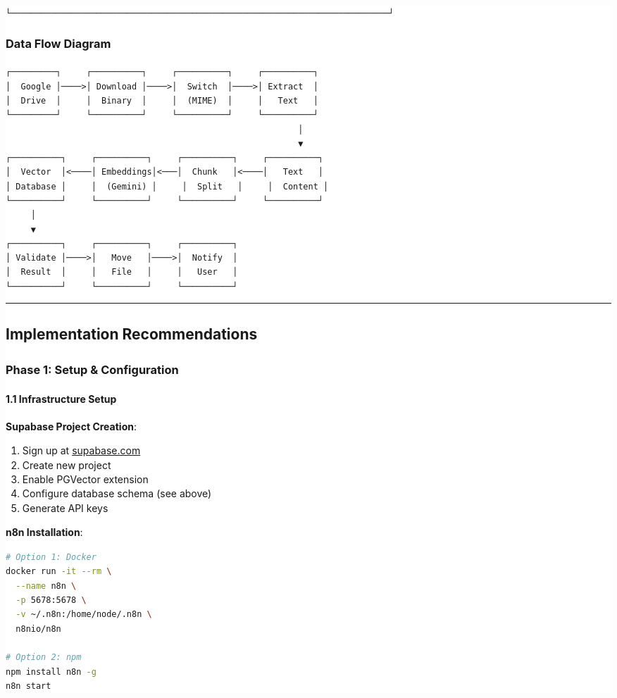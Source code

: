 ```
└───────────────────────────────────────────────────────────────────────────┘
```

### Data Flow Diagram

```
┌─────────┐     ┌──────────┐     ┌──────────┐     ┌──────────┐
│  Google │────>│ Download │────>│  Switch  │────>│ Extract  │
│  Drive  │     │  Binary  │     │  (MIME)  │     │   Text   │
└─────────┘     └──────────┘     └──────────┘     └──────────┘
                                                          │
                                                          ▼
┌──────────┐     ┌──────────┐     ┌──────────┐     ┌──────────┐
│  Vector  │<────│ Embeddings│<───│  Chunk   │<────│   Text   │
│ Database │     │  (Gemini) │     │  Split   │     │  Content │
└──────────┘     └──────────┘     └──────────┘     └──────────┘
     │
     ▼
┌──────────┐     ┌──────────┐     ┌──────────┐
│ Validate │────>│   Move   │────>│  Notify  │
│  Result  │     │   File   │     │   User   │
└──────────┘     └──────────┘     └──────────┘
```

---

## Implementation Recommendations

### Phase 1: Setup & Configuration

#### 1.1 Infrastructure Setup

**Supabase Project Creation**:
1. Sign up at [supabase.com](https://supabase.com)
2. Create new project
3. Enable PGVector extension
4. Configure database schema (see above)
5. Generate API keys

**n8n Installation**:
```bash
# Option 1: Docker
docker run -it --rm \
  --name n8n \
  -p 5678:5678 \
  -v ~/.n8n:/home/node/.n8n \
  n8nio/n8n

# Option 2: npm
npm install n8n -g
n8n start
```
